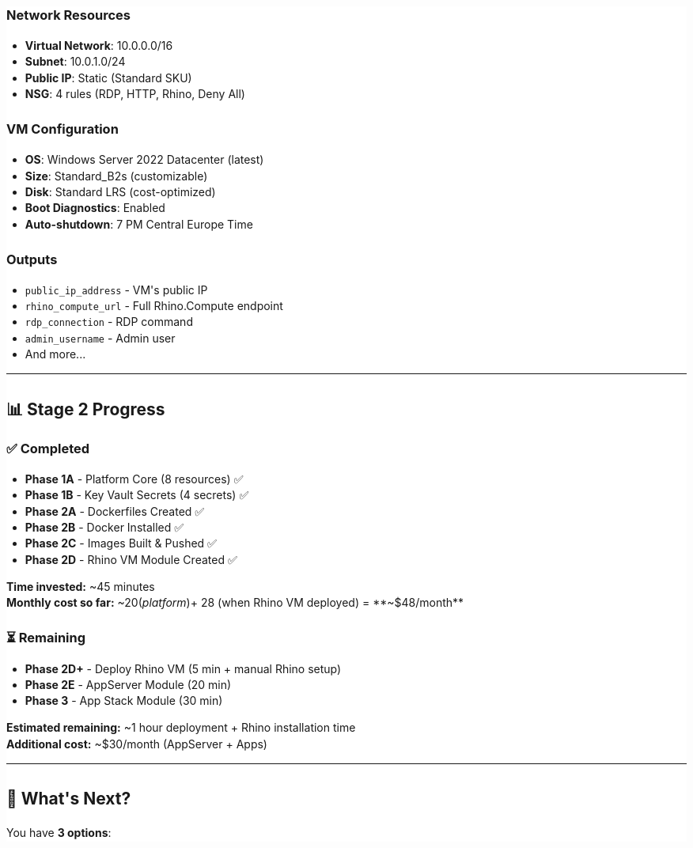 ### Network Resources
- **Virtual Network**: 10.0.0.0/16
- **Subnet**: 10.0.1.0/24
- **Public IP**: Static (Standard SKU)
- **NSG**: 4 rules (RDP, HTTP, Rhino, Deny All)

### VM Configuration
- **OS**: Windows Server 2022 Datacenter (latest)
- **Size**: Standard_B2s (customizable)
- **Disk**: Standard LRS (cost-optimized)
- **Boot Diagnostics**: Enabled
- **Auto-shutdown**: 7 PM Central Europe Time

### Outputs
- `public_ip_address` - VM's public IP
- `rhino_compute_url` - Full Rhino.Compute endpoint
- `rdp_connection` - RDP command
- `admin_username` - Admin user
- And more...

---

## 📊 Stage 2 Progress

### ✅ Completed

- **Phase 1A** - Platform Core (8 resources) ✅
- **Phase 1B** - Key Vault Secrets (4 secrets) ✅
- **Phase 2A** - Dockerfiles Created ✅
- **Phase 2B** - Docker Installed ✅
- **Phase 2C** - Images Built & Pushed ✅
- **Phase 2D** - Rhino VM Module Created ✅

**Time invested:** ~45 minutes  
**Monthly cost so far:** ~$20 (platform) + ~$28 (when Rhino VM deployed) = **~$48/month**

### ⏳ Remaining

- **Phase 2D+** - Deploy Rhino VM (5 min + manual Rhino setup)
- **Phase 2E** - AppServer Module (20 min)
- **Phase 3** - App Stack Module (30 min)

**Estimated remaining:** ~1 hour deployment + Rhino installation time  
**Additional cost:** ~$30/month (AppServer + Apps)

---

## 🚀 What's Next?

You have **3 options**:
